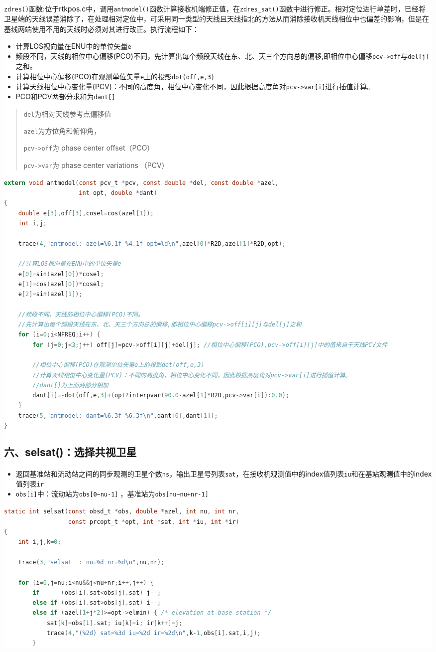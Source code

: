 `zdres()`函数:位于rtkpos.c中，调用`antmodel()`函数计算接收机端修正值，在`zdres_sat()`函数中进行修正。相对定位进行单差时，已经将卫星端的天线误差消除了，在处理相对定位中，可采用同一类型的天线且天线指北的方法从而消除接收机天线相位中也偏差的影响，但是在基线两端使用不用的天线时必须对其进行改正。执行流程如下：

* 计算LOS视向量在ENU中的单位矢量`e`
* 频段不同，天线的相位中心偏移(PCO)不同，先计算出每个频段天线在东、北、天三个方向总的偏移,即相位中心偏移`pcv->off`与`del[j]`之和。
* 计算相位中心偏移(PCO)在观测单位矢量`e`上的投影`dot(off,e,3)`
* 计算天线相位中心变化量(PCV)：不同的高度角，相位中心变化不同，因此根据高度角对`pcv->var[i]`进行插值计算。
* PCO和PCV两部分求和为`dant[]`

> `del`为相对天线参考点偏移值
>
> `azel`为方位角和俯仰角，
>
> `pcv->off`为 phase center offset（PCO）
>
> `pcv->var`为 phase center variations （PCV）

```c
extern void antmodel(const pcv_t *pcv, const double *del, const double *azel,
                     int opt, double *dant)
{
    double e[3],off[3],cosel=cos(azel[1]);
    int i,j;
    
    trace(4,"antmodel: azel=%6.1f %4.1f opt=%d\n",azel[0]*R2D,azel[1]*R2D,opt);
    
    //计算LOS视向量在ENU中的单位矢量e
    e[0]=sin(azel[0])*cosel;
    e[1]=cos(azel[0])*cosel;
    e[2]=sin(azel[1]);
    
    //频段不同，天线的相位中心偏移(PCO)不同。
    //先计算出每个频段天线在东、北、天三个方向总的偏移,即相位中心偏移pcv->off[i][j]与del[j]之和
    for (i=0;i<NFREQ;i++) {
        for (j=0;j<3;j++) off[j]=pcv->off[i][j]+del[j]; //相位中心偏移(PCO),pcv->off[i][j]中的值来自于天线PCV文件
        
        //相位中心偏移(PCO)在观测单位矢量e上的投影dot(off,e,3)
        //计算天线相位中心变化量(PCV)：不同的高度角，相位中心变化不同，因此根据高度角对pcv->var[i]进行插值计算。
        //dant[]为上面两部分相加
        dant[i]=-dot(off,e,3)+(opt?interpvar(90.0-azel[1]*R2D,pcv->var[i]):0.0);
    }
    trace(5,"antmodel: dant=%6.3f %6.3f\n",dant[0],dant[1]);
}
```


## 六、selsat()：选择共视卫星

* 返回基准站和流动站之间的同步观测的卫星个数`ns`，输出卫星号列表`sat`，在接收机观测值中的index值列表`iu`和在基站观测值中的index值列表`ir`
* `obs[i]`中：流动站为`obs[0~nu-1]` ，基准站为`obs[nu~nu+nr-1]`

```c
static int selsat(const obsd_t *obs, double *azel, int nu, int nr,
                  const prcopt_t *opt, int *sat, int *iu, int *ir)
{
    int i,j,k=0;
    
    trace(3,"selsat  : nu=%d nr=%d\n",nu,nr);
    
    for (i=0,j=nu;i<nu&&j<nu+nr;i++,j++) {
        if      (obs[i].sat<obs[j].sat) j--;
        else if (obs[i].sat>obs[j].sat) i--;
        else if (azel[1+j*2]>=opt->elmin) { /* elevation at base station */
            sat[k]=obs[i].sat; iu[k]=i; ir[k++]=j;
            trace(4,"(%2d) sat=%3d iu=%2d ir=%2d\n",k-1,obs[i].sat,i,j);
        }
```